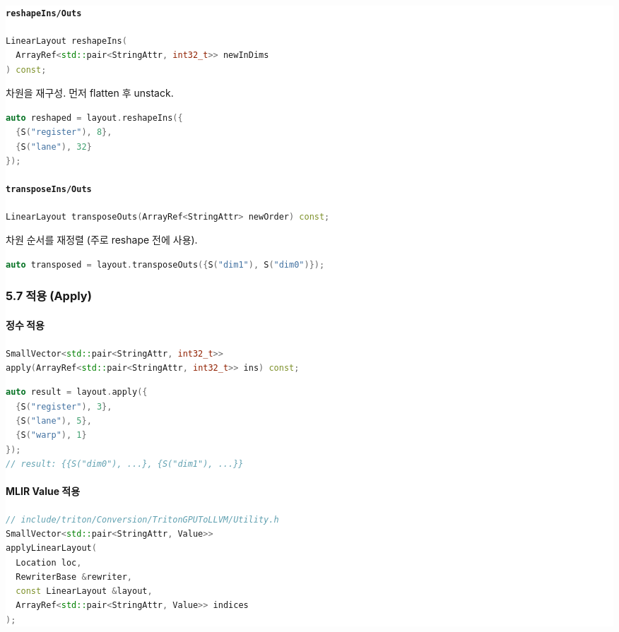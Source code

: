 #### `reshapeIns/Outs`
```cpp
LinearLayout reshapeIns(
  ArrayRef<std::pair<StringAttr, int32_t>> newInDims
) const;
```

차원을 재구성. 먼저 flatten 후 unstack.

```cpp
auto reshaped = layout.reshapeIns({
  {S("register"), 8},
  {S("lane"), 32}
});
```

#### `transposeIns/Outs`
```cpp
LinearLayout transposeOuts(ArrayRef<StringAttr> newOrder) const;
```

차원 순서를 재정렬 (주로 reshape 전에 사용).

```cpp
auto transposed = layout.transposeOuts({S("dim1"), S("dim0")});
```

### 5.7 적용 (Apply)

#### 정수 적용
```cpp
SmallVector<std::pair<StringAttr, int32_t>>
apply(ArrayRef<std::pair<StringAttr, int32_t>> ins) const;
```

```cpp
auto result = layout.apply({
  {S("register"), 3},
  {S("lane"), 5},
  {S("warp"), 1}
});
// result: {{S("dim0"), ...}, {S("dim1"), ...}}
```

#### MLIR Value 적용
```cpp
// include/triton/Conversion/TritonGPUToLLVM/Utility.h
SmallVector<std::pair<StringAttr, Value>>
applyLinearLayout(
  Location loc,
  RewriterBase &rewriter,
  const LinearLayout &layout,
  ArrayRef<std::pair<StringAttr, Value>> indices
);
```
